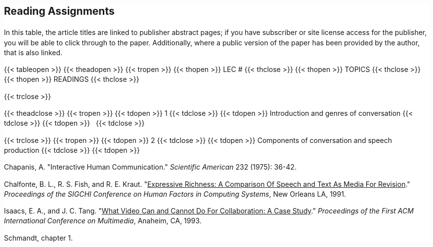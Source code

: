 Reading Assignments
-------------------

In this table, the article titles are linked to publisher abstract pages; if you have subscriber or site license access for the publisher, you will be able to click through to the paper. Additionally, where a public version of the paper has been provided by the author, that is also linked.

{{< tableopen >}}
{{< theadopen >}}
{{< tropen >}}
{{< thopen >}}
LEC #
{{< thclose >}}
{{< thopen >}}
TOPICS
{{< thclose >}}
{{< thopen >}}
READINGS
{{< thclose >}}

{{< trclose >}}

{{< theadclose >}}
{{< tropen >}}
{{< tdopen >}}
1
{{< tdclose >}}
{{< tdopen >}}
Introduction and genres of conversation
{{< tdclose >}}
{{< tdopen >}}
 
{{< tdclose >}}

{{< trclose >}}
{{< tropen >}}
{{< tdopen >}}
2
{{< tdclose >}}
{{< tdopen >}}
Components of conversation and speech production
{{< tdclose >}}
{{< tdopen >}}


Chapanis, A. "Interactive Human Communication." _Scientific American_ 232 (1975): 36-42.

Chalfonte, B. L., R. S. Fish, and R. E. Kraut. "[Expressive Richness: A Comparison Of Speech and Text As Media For Revision](http://doi.acm.org/10.1145/108844.108848)." _Proceedings of the SIGCHI Conference on Human Factors in Computing Systems_, New Orleans LA, 1991.

Isaacs, E. A., and J. C. Tang. "[What Video Can and Cannot Do For Collaboration: A Case Study](http://social.cs.uiuc.edu/class/papers/p199-isaacs.pdf)." _Proceedings of the First ACM International Conference on Multimedia_, Anaheim, CA, 1993.

Schmandt, chapter 1.
